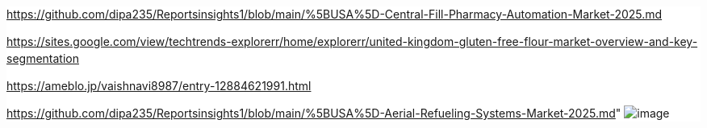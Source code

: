 <a href=https://github.com/dipa235/Reportsinsights1/blob/main/%5BUSA%5D-Central-Fill-Pharmacy-Automation-Market-2025.md>https://github.com/dipa235/Reportsinsights1/blob/main/%5BUSA%5D-Central-Fill-Pharmacy-Automation-Market-2025.md</a>

<a href=https://sites.google.com/view/techtrends-explorerr/home/explorerr/united-kingdom-gluten-free-flour-market-overview-and-key-segmentation>https://sites.google.com/view/techtrends-explorerr/home/explorerr/united-kingdom-gluten-free-flour-market-overview-and-key-segmentation</a>

<a href=https://ameblo.jp/vaishnavi8987/entry-12884621991.html>https://ameblo.jp/vaishnavi8987/entry-12884621991.html</a>

<a href=https://github.com/dipa235/Reportsinsights1/blob/main/%5BUSA%5D-Aerial-Refueling-Systems-Market-2025.md>https://github.com/dipa235/Reportsinsights1/blob/main/%5BUSA%5D-Aerial-Refueling-Systems-Market-2025.md</a>"
![image](https://github.com/user-attachments/assets/ef8f5367-ab37-4210-948d-eccd3e64a108)
